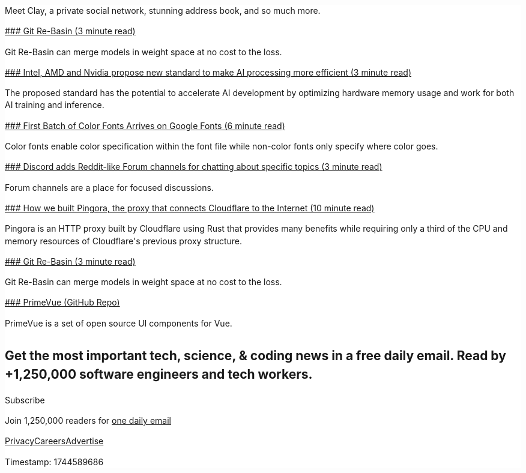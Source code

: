 Meet Clay, a private social network, stunning address book, and so much more.

[### Git Re-Basin (3 minute read)](https://threadreaderapp.com/SamuelAinsworth/status/1569719499263471616)

Git Re-Basin can merge models in weight space at no cost to the loss.

[### Intel, AMD and Nvidia propose new standard to make AI processing more efficient (3 minute read)](https://techcrunch.com/2022/09/14/intel-amd-and-nvidia-propose-new-standard-to-make-ai-processing-more-efficient/?utm_source=tldrnewsletter)

The proposed standard has the potential to accelerate AI development by optimizing hardware memory usage and work for both AI training and inference.

[### First Batch of Color Fonts Arrives on Google Fonts (6 minute read)](https://material.io/blog/color-fonts-are-here?utm_source=tldrnewsletter)

Color fonts enable color specification within the font file while non-color fonts only specify where color goes.

[### Discord adds Reddit-like Forum channels for chatting about specific topics (3 minute read)](https://techcrunch.com/2022/09/14/discord-forum-channels/?utm_source=tldrnewsletter)

Forum channels are a place for focused discussions.

[### How we built Pingora, the proxy that connects Cloudflare to the Internet (10 minute read)](https://blog.cloudflare.com/how-we-built-pingora-the-proxy-that-connects-cloudflare-to-the-internet/?utm_source=tldrnewsletter)

Pingora is an HTTP proxy built by Cloudflare using Rust that provides many benefits while requiring only a third of the CPU and memory resources of Cloudflare's previous proxy structure.

[### Git Re-Basin (3 minute read)](https://threadreaderapp.com/samuelainsworth/status/1569719499263471616)

Git Re-Basin can merge models in weight space at no cost to the loss.

[### PrimeVue (GitHub Repo)](https://github.com/primefaces/primevue?utm_source=tldrnewsletter)

PrimeVue is a set of open source UI components for Vue.

## Get the most important tech, science, & coding news in a free daily email. Read by +1,250,000 software engineers and tech workers.

Subscribe

Join 1,250,000 readers for [one daily email](/api/latest/tech)

[Privacy](/privacy)[Careers](https://jobs.ashbyhq.com/tldr.tech)[Advertise](/tech/advertise)

Timestamp: 1744589686